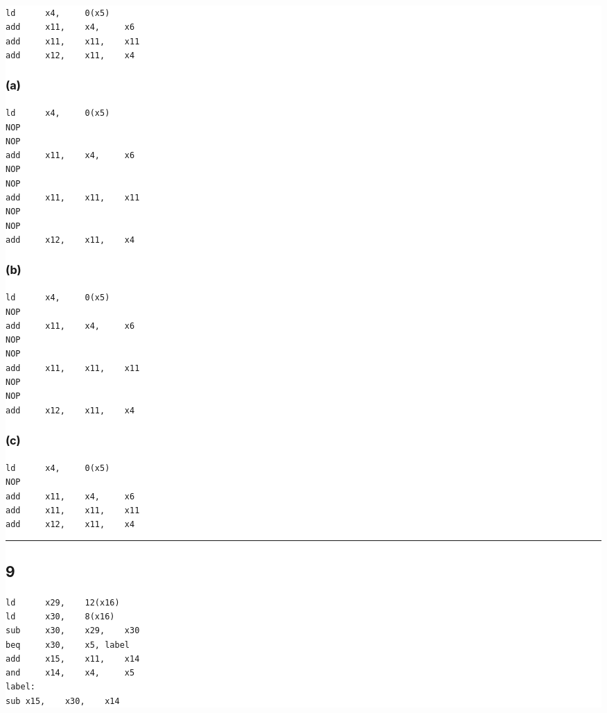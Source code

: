 ```assembly
ld		x4,		0(x5)
add		x11,	x4,		x6
add		x11,	x11,	x11
add		x12,	x11,	x4
```

### (a)

```assembly
ld		x4,		0(x5)
NOP
NOP
add		x11,	x4,		x6
NOP
NOP
add		x11,	x11,	x11
NOP
NOP
add		x12,	x11,	x4
```



### (b)

```assembly
ld		x4,		0(x5)
NOP
add		x11,	x4,		x6
NOP
NOP
add		x11,	x11,	x11
NOP
NOP
add		x12,	x11,	x4
```



### (c)

```assembly
ld		x4,		0(x5)
NOP
add		x11,	x4,		x6
add		x11,	x11,	x11
add		x12,	x11,	x4
```

***

## 9

```assembly
ld		x29,	12(x16)
ld		x30,	8(x16)
sub		x30,	x29,	x30
beq		x30,	x5,	label
add		x15,	x11,	x14
and		x14,	x4,		x5
label:
sub x15,	x30,	x14
```
